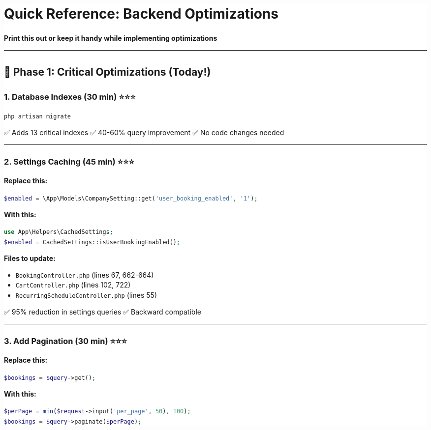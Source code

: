 # Quick Reference: Backend Optimizations

**Print this out or keep it handy while implementing optimizations**

---

## 🚀 Phase 1: Critical Optimizations (Today!)

### 1. Database Indexes (30 min) ⭐⭐⭐
```bash
php artisan migrate
```
✅ Adds 13 critical indexes
✅ 40-60% query improvement
✅ No code changes needed

---

### 2. Settings Caching (45 min) ⭐⭐⭐

**Replace this:**
```php
$enabled = \App\Models\CompanySetting::get('user_booking_enabled', '1');
```

**With this:**
```php
use App\Helpers\CachedSettings;
$enabled = CachedSettings::isUserBookingEnabled();
```

**Files to update:**
- `BookingController.php` (lines 67, 662-664)
- `CartController.php` (lines 102, 722)
- `RecurringScheduleController.php` (lines 55)

✅ 95% reduction in settings queries
✅ Backward compatible

---

### 3. Add Pagination (30 min) ⭐⭐⭐

**Replace this:**
```php
$bookings = $query->get();
```

**With this:**
```php
$perPage = min($request->input('per_page', 50), 100);
$bookings = $query->paginate($perPage);
```
